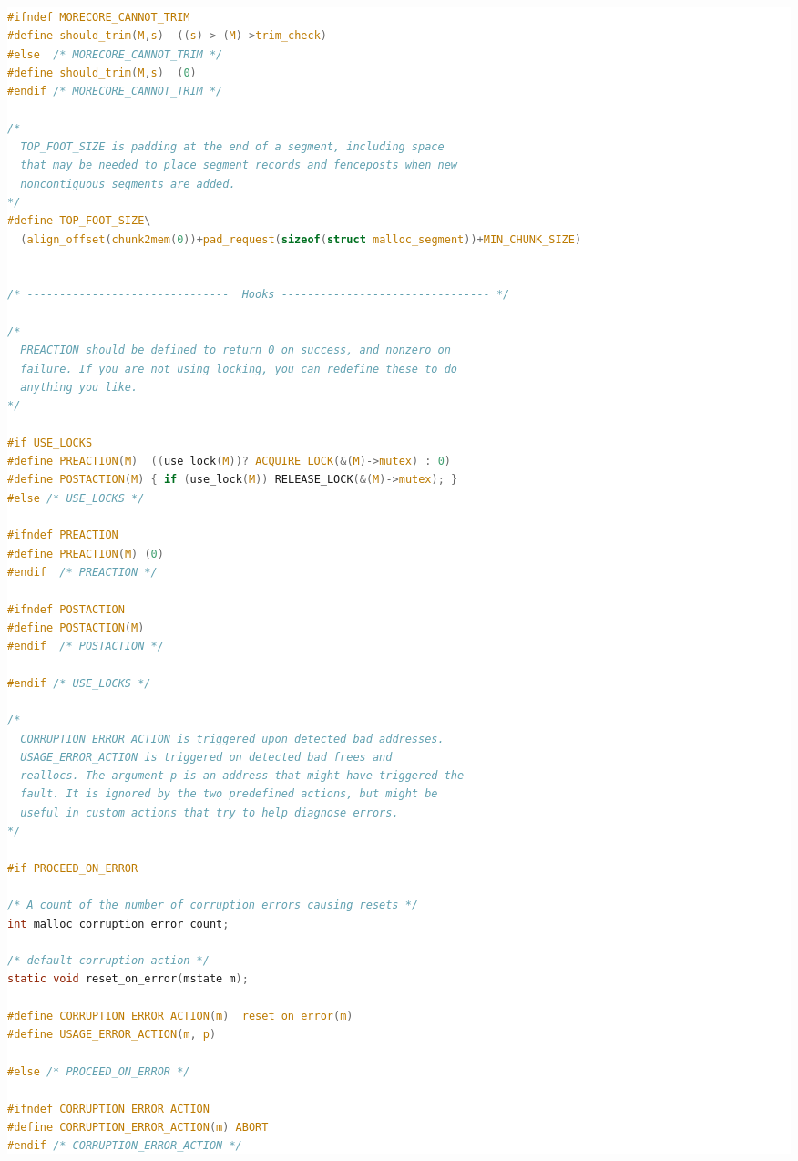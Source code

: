 ```c
#ifndef MORECORE_CANNOT_TRIM
#define should_trim(M,s)  ((s) > (M)->trim_check)
#else  /* MORECORE_CANNOT_TRIM */
#define should_trim(M,s)  (0)
#endif /* MORECORE_CANNOT_TRIM */

/*
  TOP_FOOT_SIZE is padding at the end of a segment, including space
  that may be needed to place segment records and fenceposts when new
  noncontiguous segments are added.
*/
#define TOP_FOOT_SIZE\
  (align_offset(chunk2mem(0))+pad_request(sizeof(struct malloc_segment))+MIN_CHUNK_SIZE)


/* -------------------------------  Hooks -------------------------------- */

/*
  PREACTION should be defined to return 0 on success, and nonzero on
  failure. If you are not using locking, you can redefine these to do
  anything you like.
*/

#if USE_LOCKS
#define PREACTION(M)  ((use_lock(M))? ACQUIRE_LOCK(&(M)->mutex) : 0)
#define POSTACTION(M) { if (use_lock(M)) RELEASE_LOCK(&(M)->mutex); }
#else /* USE_LOCKS */

#ifndef PREACTION
#define PREACTION(M) (0)
#endif  /* PREACTION */

#ifndef POSTACTION
#define POSTACTION(M)
#endif  /* POSTACTION */

#endif /* USE_LOCKS */

/*
  CORRUPTION_ERROR_ACTION is triggered upon detected bad addresses.
  USAGE_ERROR_ACTION is triggered on detected bad frees and
  reallocs. The argument p is an address that might have triggered the
  fault. It is ignored by the two predefined actions, but might be
  useful in custom actions that try to help diagnose errors.
*/

#if PROCEED_ON_ERROR

/* A count of the number of corruption errors causing resets */
int malloc_corruption_error_count;

/* default corruption action */
static void reset_on_error(mstate m);

#define CORRUPTION_ERROR_ACTION(m)  reset_on_error(m)
#define USAGE_ERROR_ACTION(m, p)

#else /* PROCEED_ON_ERROR */

#ifndef CORRUPTION_ERROR_ACTION
#define CORRUPTION_ERROR_ACTION(m) ABORT
#endif /* CORRUPTION_ERROR_ACTION */

```